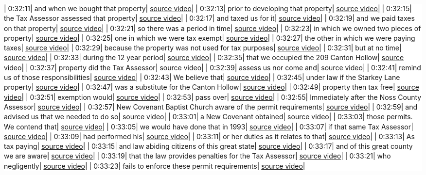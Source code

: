 | 0:32:11| and when we bought that property| [source video](https://archive.org/details/cocom100322part1?start=1931)|
| 0:32:13| prior to developing that property| [source video](https://archive.org/details/cocom100322part1?start=1933)|
| 0:32:15| the Tax Assessor assessed that property| [source video](https://archive.org/details/cocom100322part1?start=1935)|
| 0:32:17| and taxed us for it| [source video](https://archive.org/details/cocom100322part1?start=1937)|
| 0:32:19| and we paid taxes on that property| [source video](https://archive.org/details/cocom100322part1?start=1939)|
| 0:32:21| so there was a period in time| [source video](https://archive.org/details/cocom100322part1?start=1941)|
| 0:32:23| in which we owned two pieces of property| [source video](https://archive.org/details/cocom100322part1?start=1943)|
| 0:32:25| one in which we were tax exempt| [source video](https://archive.org/details/cocom100322part1?start=1945)|
| 0:32:27| the other in which we were paying taxes| [source video](https://archive.org/details/cocom100322part1?start=1947)|
| 0:32:29| because the property was not used for tax purposes| [source video](https://archive.org/details/cocom100322part1?start=1949)|
| 0:32:31| but at no time| [source video](https://archive.org/details/cocom100322part1?start=1951)|
| 0:32:33| during the 12 year period| [source video](https://archive.org/details/cocom100322part1?start=1953)|
| 0:32:35| that we occupied the 209 Canton Hollow| [source video](https://archive.org/details/cocom100322part1?start=1955)|
| 0:32:37| property did the Tax Assessor| [source video](https://archive.org/details/cocom100322part1?start=1957)|
| 0:32:39| assess us nor come and| [source video](https://archive.org/details/cocom100322part1?start=1959)|
| 0:32:41| remind us of those responsibilities| [source video](https://archive.org/details/cocom100322part1?start=1961)|
| 0:32:43| We believe that| [source video](https://archive.org/details/cocom100322part1?start=1963)|
| 0:32:45| under law if the Starkey Lane property| [source video](https://archive.org/details/cocom100322part1?start=1965)|
| 0:32:47| was a substitute for the Canton Hollow| [source video](https://archive.org/details/cocom100322part1?start=1967)|
| 0:32:49| property then tax free| [source video](https://archive.org/details/cocom100322part1?start=1969)|
| 0:32:51| exemption would| [source video](https://archive.org/details/cocom100322part1?start=1971)|
| 0:32:53| pass over| [source video](https://archive.org/details/cocom100322part1?start=1973)|
| 0:32:55| Immediately after the Noss County Assessor| [source video](https://archive.org/details/cocom100322part1?start=1975)|
| 0:32:57| New Covenant Baptist Church aware of the permit requirements| [source video](https://archive.org/details/cocom100322part1?start=1977)|
| 0:32:59| and advised us that we needed to do so| [source video](https://archive.org/details/cocom100322part1?start=1979)|
| 0:33:01| a New Covenant obtained| [source video](https://archive.org/details/cocom100322part1?start=1981)|
| 0:33:03| those permits. We contend that| [source video](https://archive.org/details/cocom100322part1?start=1983)|
| 0:33:05| we would have done that in 1993| [source video](https://archive.org/details/cocom100322part1?start=1985)|
| 0:33:07| if that same Tax Assessor| [source video](https://archive.org/details/cocom100322part1?start=1987)|
| 0:33:09| had performed his| [source video](https://archive.org/details/cocom100322part1?start=1989)|
| 0:33:11| or her duties as it relates to that| [source video](https://archive.org/details/cocom100322part1?start=1991)|
| 0:33:13| As tax paying| [source video](https://archive.org/details/cocom100322part1?start=1993)|
| 0:33:15| and law abiding citizens of this great state| [source video](https://archive.org/details/cocom100322part1?start=1995)|
| 0:33:17| and of this great county we are aware| [source video](https://archive.org/details/cocom100322part1?start=1997)|
| 0:33:19| that the law provides penalties for the Tax Assessor| [source video](https://archive.org/details/cocom100322part1?start=1999)|
| 0:33:21| who negligently| [source video](https://archive.org/details/cocom100322part1?start=2001)|
| 0:33:23| fails to enforce these permit requirements| [source video](https://archive.org/details/cocom100322part1?start=2003)|